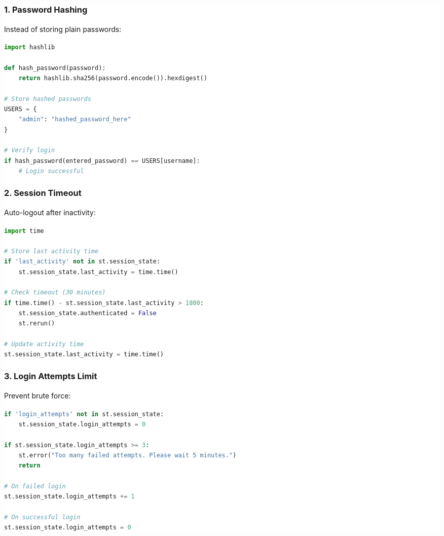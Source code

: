 ### 1. Password Hashing

Instead of storing plain passwords:

```python
import hashlib

def hash_password(password):
    return hashlib.sha256(password.encode()).hexdigest()

# Store hashed passwords
USERS = {
    "admin": "hashed_password_here"
}

# Verify login
if hash_password(entered_password) == USERS[username]:
    # Login successful
```

### 2. Session Timeout

Auto-logout after inactivity:

```python
import time

# Store last activity time
if 'last_activity' not in st.session_state:
    st.session_state.last_activity = time.time()

# Check timeout (30 minutes)
if time.time() - st.session_state.last_activity > 1800:
    st.session_state.authenticated = False
    st.rerun()

# Update activity time
st.session_state.last_activity = time.time()
```

### 3. Login Attempts Limit

Prevent brute force:

```python
if 'login_attempts' not in st.session_state:
    st.session_state.login_attempts = 0

if st.session_state.login_attempts >= 3:
    st.error("Too many failed attempts. Please wait 5 minutes.")
    return

# On failed login
st.session_state.login_attempts += 1

# On successful login
st.session_state.login_attempts = 0
```

